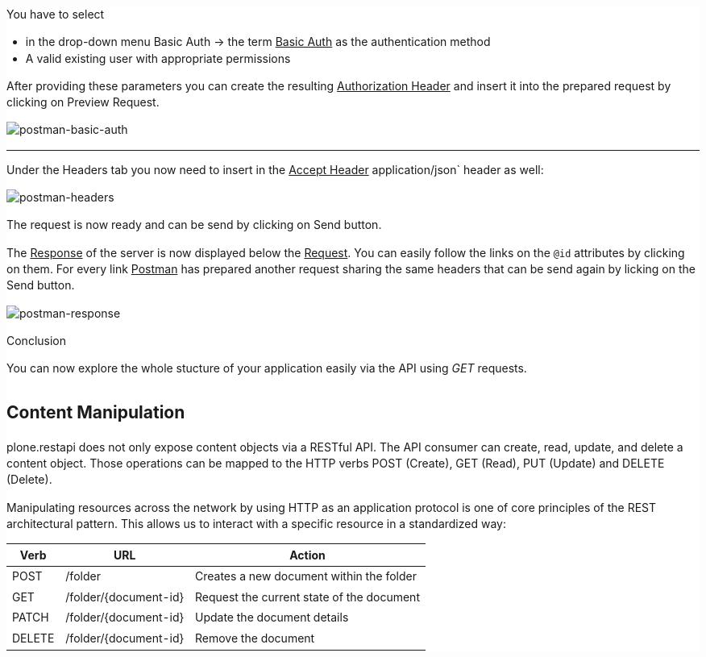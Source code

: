 You have to select

* in the drop-down menu Basic Auth -> the term [Basic Auth](https://plonerestapi.readthedocs.io/en/latest/glossary.html#term-basic-auth) as the authentication method
* A valid existing user with appropriate permissions

After providing these parameters you can create the resulting [Authorization Header](https://plonerestapi.readthedocs.io/en/latest/glossary.html#term-authorization-header) and insert it into the prepared request by clicking on Preview Request.

![postman-basic-auth](https://plonerestapi.readthedocs.io/en/latest/\_images/postman\_basic\_auth.png)

***

Under the Headers tab you now need to insert in the [Accept Header](https://plonerestapi.readthedocs.io/en/latest/glossary.html#term-accept-header) application/json\` header as well:

![postman-headers](https://plonerestapi.readthedocs.io/en/latest/\_images/postman\_headers.png)

The request is now ready and can be send by clicking on Send button.

The [Response](https://plonerestapi.readthedocs.io/en/latest/glossary.html#term-response) of the server is now displayed below the [Request](https://plonerestapi.readthedocs.io/en/latest/glossary.html#term-request). You can easily follow the links on the `@id` attributes by clicking on them. For every link [Postman](http://www.getpostman.com) has prepared another request sharing the same headers that can be send again by licking on the Send button.

![postman-response](https://plonerestapi.readthedocs.io/en/latest/\_images/postman\_response.png)

Conclusion

You can now explore the whole stucture of your application easily via the API using _GET_ requests.





## Content Manipulation

plone.restapi does not only expose content objects via a RESTful API. The API consumer can create, read, update, and delete a content object. Those operations can be mapped to the HTTP verbs POST (Create), GET (Read), PUT (Update) and DELETE (Delete).

Manipulating resources across the network by using HTTP as an application protocol is one of core principles of the REST architectural pattern. This allows us to interact with a specific resource in a standardized way:

| Verb   | URL                   | Action                                    |
| ------ | --------------------- | ----------------------------------------- |
| POST   | /folder               | Creates a new document within the folder  |
| GET    | /folder/{document-id} | Request the current state of the document |
| PATCH  | /folder/{document-id} | Update the document details               |
| DELETE | /folder/{document-id} | Remove the document                       |
